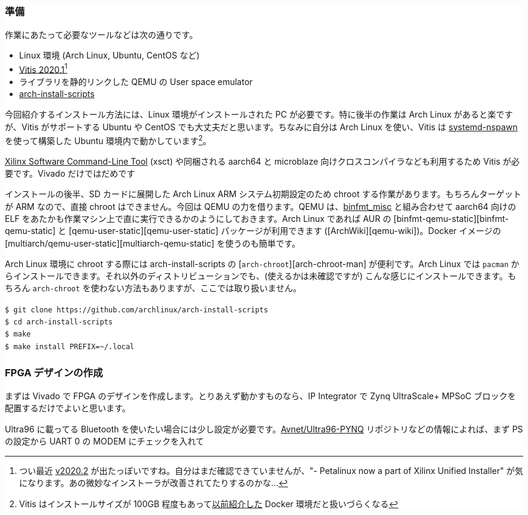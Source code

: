 ### 準備

作業にあたって必要なツールなどは次の通りです。

- Linux 環境 (Arch Linux, Ubuntu, CentOS など)
- [Vitis 2020.1](https://www.xilinx.com/products/design-tools/vitis.html)[^2020-2]
- ライブラリを静的リンクした QEMU の User space emulator
- [arch-install-scripts](https://github.com/archlinux/arch-install-scripts)

[^2020-2]: つい最近 [v2020.2](https://www.xilinx.com/support/download/index.html/content/xilinx/en/downloadNav/vivado-design-tools/2020-2.html) が出たっぽいですね。自分はまだ確認できていませんが、"- Petalinux now a part of Xilinx Unified Installer" が気になります。あの微妙なインストーラが改善されてたりするのかな...

今回紹介するインストール方法には、Linux 環境がインストールされた PC が必要です。特に後半の作業は Arch Linux があると楽ですが、Vitis がサポートする Ubuntu や CentOS でも大丈夫だと思います。ちなみに自分は Arch Linux を使い、Vitis は [systemd-nspawn](https://wiki.archlinux.org/index.php/Systemd-nspawn) を使って構築した Ubuntu 環境内で動かしています[^nspawn]。

[Xilinx Software Command-Line Tool](https://www.xilinx.com/html_docs/xilinx2020_1/vitis_doc/upu1569395223804.html) (xsct) や同梱される aarch64 と microblaze 向けクロスコンパイラなども利用するため Vitis が必要です。Vivado だけではだめです

[^nspawn]: Vitis はインストールサイズが 100GB 程度もあって[以前紹介した](/blog/2018/09/15/install-xilinx-tools-into-docker-container/) Docker 環境だと扱いづらくなる

インストールの後半、SD カードに展開した Arch Linux ARM システム初期設定のため chroot する作業があります。もちろんターゲットが ARM なので、直接 chroot はできません。今回は QEMU の力を借ります。QEMU は、[binfmt_misc](https://www.kernel.org/doc/html/latest/admin-guide/binfmt-misc.html) と組み合わせて aarch64 向けの ELF をあたかも作業マシン上で直に実行できるかのようにしておきます。Arch Linux であれば AUR の [binfmt-qemu-static][binfmt-qemu-static] と [qemu-user-static][qemu-user-static] パッケージが利用できます ([ArchWiki][qemu-wiki])。Docker イメージの [multiarch/qemu-user-static][multiarch-qemu-static] を使うのも簡単です。

Arch Linux 環境に chroot する際には arch-install-scripts の [`arch-chroot`][arch-chroot-man] が便利です。Arch Linux では `pacman` からインストールできます。それ以外のディストリビューションでも、(使えるかは未確認ですが) こんな感じにインストールできます。もちろん `arch-chroot` を使わない方法もありますが、ここでは取り扱いません。

    $ git clone https://github.com/archlinux/arch-install-scripts
    $ cd arch-install-scripts
    $ make
    $ make install PREFIX=~/.local

### FPGA デザインの作成

まずは Vivado で FPGA のデザインを作成します。とりあえず動かすものなら、IP Integrator で Zynq UltraScale+ MPSoC ブロックを配置するだけでよいと思います。

Ultra96 に載ってる Bluetooth を使いたい場合には少し設定が必要です。[Avnet/Ultra96-PYNQ](https://github.com/Avnet/Ultra96-PYNQ) リポジトリなどの情報によれば、まず PS の設定から UART 0 の MODEM にチェックを入れて


[^fat1]: [Technical Reference Manual (ug1085)](https://www.xilinx.com/support/documentation/user_guides/ug1085-zynq-ultrascale-trm.pdf) の "Chapter 11: Boot and Configuration" によると FAT16 / FAT32 ともに対応しているらしい。いろいろ試した感じ、電源投入後に基板上の DONE_LED (D1) 点灯までの時間が FAT16 のほうが速い気がするので FAT16 で運用してみてる
[^f2fs]: 自分は F2FS を試しています
[^fstab]: Ultra96 にさした micro SD カードは特別なことをしなければ `/dev/mmcblk0` になると思うのでこれで指定しています。たくさん SATA や NVMe などのストレージを載せるマシンだと、ポートを繋ぎ変えたときなどでも目的のパーティションを確実にマウントさせるため UUID やラベルを使ったりします
[^xsa]: `.xsa` ファイルは Zip 形式で圧縮されたファイルっぽい
[^addr]: カーネル、`.dtb`、initramfs のアドレスは PetaLinux Tools で Linux 環境を作ったとき出力された `boot.scr` を参考にしています
[^fdtfile]: [Xilinx/u-boot-xlnx](https://github.com/Xilinx/u-boot-xlnx) には、`.dtb` の `compatible` から `fdtfile` の初期値を決める[こんな処理](https://github.com/Xilinx/u-boot-xlnx/blob/xilinx-v2020.2/board/xilinx/zynqmp/zynqmp.c#L462-L497)が実装されています。この関数では `"xlnx,zynqmp-zcu104-revA"` といった文字列から `','` よりあとを取り出し `"xilinx/zynqmp-zcu104-revA.dtb"` という文字列を作って `fdtfile` に指定しているのですが、`compatible` に `"avnet,ultra96-rev1"`、実際のファイル名が `avnet-ultra96-rev1.dtb` となる Ultra96 では適切なパスになってくれません。面倒だったので `boot.scr` から指定し直していますが、公式に何かしら報告したほうがいい事案な気もしています
[zynqmp-arch]: https://github.com/Tosainu/zynqmp-arch
[binfmt-qemu-static]: https://aur.archlinux.org/packages/binfmt-qemu-static/
[qemu-user-static]: https://aur.archlinux.org/packages/qemu-user-static/
[qemu-wiki]: https://wiki.archlinux.org/index.php/QEMU#Chrooting_into_arm/arm64_environment_from_x86_64
[multiarch-qemu-static]: https://github.com/multiarch/qemu-user-static
[arch-chroot-man]: https://jlk.fjfi.cvut.cz/arch/manpages/man/extra/arch-install-scripts/arch-chroot.8.en
